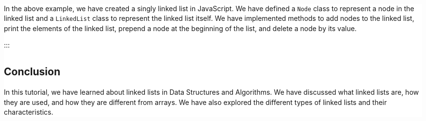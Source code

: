 In the above example, we have created a singly linked list in JavaScript. We have defined a `Node` class to represent a node in the linked list and a `LinkedList` class to represent the linked list itself. We have implemented methods to add nodes to the linked list, print the elements of the linked list, prepend a node at the beginning of the list, and delete a node by its value.

:::

## Conclusion

In this tutorial, we have learned about linked lists in Data Structures and Algorithms. We have discussed what linked lists are, how they are used, and how they are different from arrays. We have also explored the different types of linked lists and their characteristics.